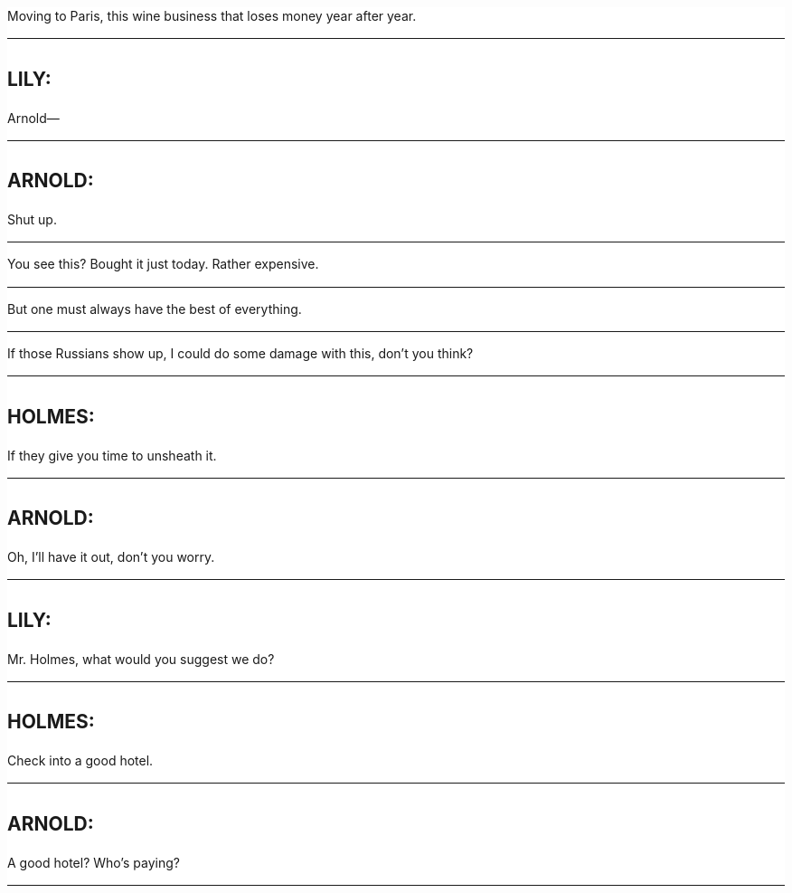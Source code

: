 Moving to Paris, this wine business that loses money year after year.

---

## LILY:
Arnold—

---

## ARNOLD:
Shut up.

---

You see this? Bought it just today. Rather expensive. 

---

But one must always have the best of everything.

---

If those Russians show up, I could do some damage with this, don’t you think?

---

## HOLMES:
If they give you time to unsheath it.

---

## ARNOLD:
Oh, I’ll have it out, don’t you worry.

---

## LILY:
Mr. Holmes, what would you suggest we do?

---

## HOLMES:
Check into a good hotel.

---

## ARNOLD:
A good hotel? Who’s paying?

---
